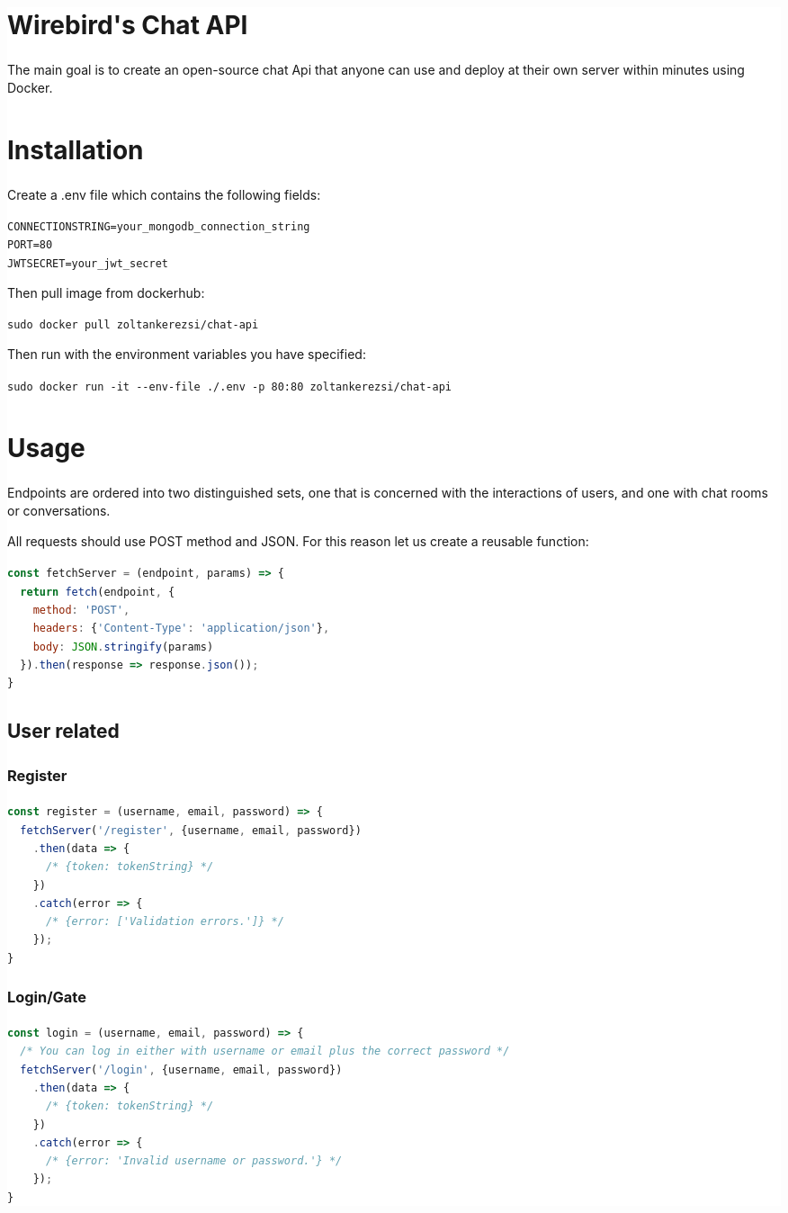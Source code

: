 # Wirebird's Chat API
The main goal is to create an open-source chat Api that anyone can use and deploy at their own server within minutes using Docker.
# Installation
Create a .env file which contains the following fields:
```
CONNECTIONSTRING=your_mongodb_connection_string
PORT=80
JWTSECRET=your_jwt_secret
```
Then pull image from dockerhub:
```
sudo docker pull zoltankerezsi/chat-api
```
Then run with the environment variables you have specified:
```
sudo docker run -it --env-file ./.env -p 80:80 zoltankerezsi/chat-api
```
# Usage
Endpoints are ordered into two distinguished sets, one that is concerned with the interactions of users, and one with chat rooms or conversations.

All requests should use POST method and JSON. For this reason let us create a reusable function:
```js
const fetchServer = (endpoint, params) => {
  return fetch(endpoint, {
    method: 'POST',
    headers: {'Content-Type': 'application/json'},
    body: JSON.stringify(params)
  }).then(response => response.json());
}
```
## User related
### Register
```js
const register = (username, email, password) => {
  fetchServer('/register', {username, email, password})
    .then(data => {
      /* {token: tokenString} */
    })
    .catch(error => {
      /* {error: ['Validation errors.']} */
    });
}
```
### Login/Gate
```js
const login = (username, email, password) => {
  /* You can log in either with username or email plus the correct password */
  fetchServer('/login', {username, email, password})
    .then(data => {
      /* {token: tokenString} */
    })
    .catch(error => {
      /* {error: 'Invalid username or password.'} */
    });
}
```